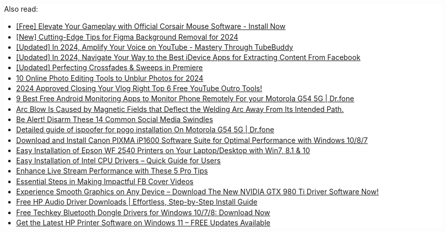 

<ins class="adsbygoogle"
     style="display:block"
     data-ad-client="ca-pub-7571918770474297"
     data-ad-slot="8358498916"
     data-ad-format="auto"
     data-full-width-responsive="true"></ins>

<span class="atpl-alsoreadstyle">Also read:</span>
<div><ul>
<li><a href="https://win-dash.techidaily.com/1722977594115-free-elevate-your-gameplay-with-official-corsair-mouse-software-install-now/"><u>[Free] Elevate Your Gameplay with Official Corsair Mouse Software - Install Now</u></a></li>
<li><a href="https://vp-tips.techidaily.com/new-cutting-edge-tips-for-figma-background-removal-for-2024/"><u>[New] Cutting-Edge Tips for Figma Background Removal for 2024</u></a></li>
<li><a href="https://facebook-video-share.techidaily.com/updated-in-2024-amplify-your-voice-on-youtube-mastery-through-tubebuddy/"><u>[Updated] In 2024, Amplify Your Voice on YouTube - Mastery Through TubeBuddy</u></a></li>
<li><a href="https://facebook-videos.techidaily.com/updated-in-2024-navigate-your-way-to-the-best-idevice-apps-for-extracting-content-from-facebook/"><u>[Updated] In 2024, Navigate Your Way to the Best iDevice Apps for Extracting Content From Facebook</u></a></li>
<li><a href="https://extra-approaches.techidaily.com/updated-perfecting-crossfades-and-sweeps-in-premiere/"><u>[Updated] Perfecting Crossfades & Sweeps in Premiere</u></a></li>
<li><a href="https://extra-lessons.techidaily.com/10-online-photo-editing-tools-to-unblur-photos-for-2024/"><u>10 Online Photo Editing Tools to Unblur Photos for 2024</u></a></li>
<li><a href="https://youtube-tips.techidaily.com/approved-closing-your-vlog-right-top-6-free-youtube-outro-tools/"><u>2024 Approved  Closing Your Vlog Right  Top 6 Free YouTube Outro Tools!</u></a></li>
<li><a href="https://android-location.techidaily.com/9-best-free-android-monitoring-apps-to-monitor-phone-remotely-for-your-motorola-g54-5g-drfone-by-drfone-virtual/"><u>9 Best Free Android Monitoring Apps to Monitor Phone Remotely For your Motorola G54 5G | Dr.fone</u></a></li>
<li><a href="https://win-dash.techidaily.com/arc-blow-is-caused-by-magnetic-fields-that-deflect-the-welding-arc-away-from-its-intended-path/"><u>Arc Blow Is Caused by Magnetic Fields that Deflect the Welding Arc Away From Its Intended Path.</u></a></li>
<li><a href="https://facebook.techidaily.com/be-alert-disarm-these-14-common-social-media-swindles/"><u>Be Alert! Disarm These 14 Common Social Media Swindles</u></a></li>
<li><a href="https://android-pokemon-go.techidaily.com/detailed-guide-of-ispoofer-for-pogo-installation-on-motorola-g54-5g-drfone-by-drfone-virtual-android/"><u>Detailed guide of ispoofer for pogo installation On Motorola G54 5G | Dr.fone</u></a></li>
<li><a href="https://win-dash.techidaily.com/download-and-install-canon-pixma-ip1600-software-suite-for-optimal-performance-with-windows-1087/"><u>Download and Install Canon PIXMA iP1600 Software Suite for Optimal Performance with Windows 10/8/7</u></a></li>
<li><a href="https://win-dash.techidaily.com/easy-installation-of-epson-wf-2540-printers-on-your-laptopdesktop-with-win7-81-and-10/"><u>Easy Installation of Epson WF 2540 Printers on Your Laptop/Desktop with Win7, 8.1 & 10</u></a></li>
<li><a href="https://win-dash.techidaily.com/easy-installation-of-intel-cpu-drivers-quick-guide-for-users/"><u>Easy Installation of Intel CPU Drivers – Quick Guide for Users</u></a></li>
<li><a href="https://screen-capture.techidaily.com/enhance-live-stream-performance-with-these-5-pro-tips/"><u>Enhance Live Stream Performance with These 5 Pro Tips</u></a></li>
<li><a href="https://facebook-videos.techidaily.com/essential-steps-in-making-impactful-fb-cover-videos/"><u>Essential Steps in Making Impactful FB Cover Videos</u></a></li>
<li><a href="https://win-dash.techidaily.com/experience-smooth-graphics-on-any-device-download-the-new-nvidia-gtx-980-ti-driver-software-now/"><u>Experience Smooth Graphics on Any Device – Download The New NVIDIA GTX 980 Ti Driver Software Now!</u></a></li>
<li><a href="https://win-dash.techidaily.com/free-hp-audio-driver-downloads-effortless-step-by-step-install-guide/"><u>Free HP Audio Driver Downloads | Effortless, Step-by-Step Install Guide</u></a></li>
<li><a href="https://win-dash.techidaily.com/free-techkey-bluetooth-dongle-drivers-for-windows-1078-download-now/"><u>Free Techkey Bluetooth Dongle Drivers for Windows 10/7/8: Download Now</u></a></li>
<li><a href="https://win-dash.techidaily.com/get-the-latest-hp-printer-software-on-windows-11-free-updates-available/"><u>Get the Latest HP Printer Software on Windows 11 – FREE Updates Available</u></a></li>